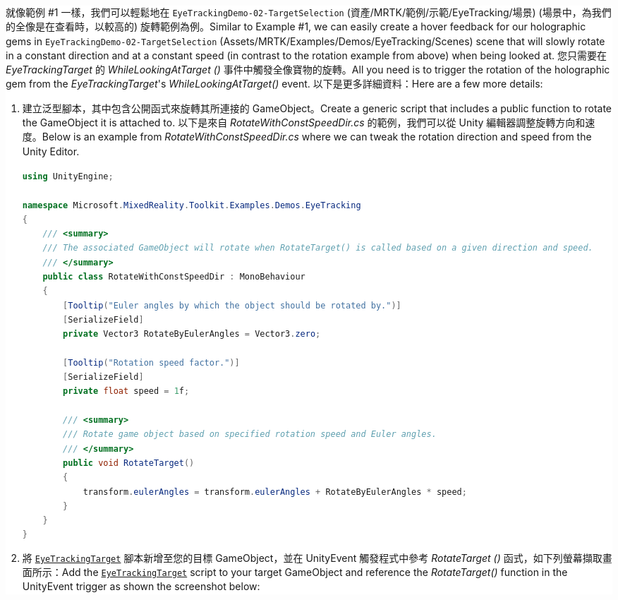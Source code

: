 <span data-ttu-id="30e89-203">就像範例 #1 一樣，我們可以輕鬆地在 `EyeTrackingDemo-02-TargetSelection` (資產/MRTK/範例/示範/EyeTracking/場景)  (場景中，為我們的全像是在查看時，以較高的) 旋轉範例為例。</span><span class="sxs-lookup"><span data-stu-id="30e89-203">Similar to Example #1, we can easily create a hover feedback for our holographic gems in `EyeTrackingDemo-02-TargetSelection` (Assets/MRTK/Examples/Demos/EyeTracking/Scenes) scene that will slowly rotate in a constant direction and at a constant speed (in contrast to the rotation example from above) when being looked at.</span></span> <span data-ttu-id="30e89-204">您只需要在 _EyeTrackingTarget_ 的 _WhileLookingAtTarget ()_ 事件中觸發全像寶物的旋轉。</span><span class="sxs-lookup"><span data-stu-id="30e89-204">All you need is to trigger the rotation of the holographic gem from the _EyeTrackingTarget_'s _WhileLookingAtTarget()_ event.</span></span> <span data-ttu-id="30e89-205">以下是更多詳細資料：</span><span class="sxs-lookup"><span data-stu-id="30e89-205">Here are a few more details:</span></span>

1. <span data-ttu-id="30e89-206">建立泛型腳本，其中包含公開函式來旋轉其所連接的 GameObject。</span><span class="sxs-lookup"><span data-stu-id="30e89-206">Create a generic script that includes a public function to rotate the GameObject it is attached to.</span></span> <span data-ttu-id="30e89-207">以下是來自 _RotateWithConstSpeedDir.cs_ 的範例，我們可以從 Unity 編輯器調整旋轉方向和速度。</span><span class="sxs-lookup"><span data-stu-id="30e89-207">Below is an example from _RotateWithConstSpeedDir.cs_ where we can tweak the rotation direction and speed from the Unity Editor.</span></span>

    ```c#
    using UnityEngine;

    namespace Microsoft.MixedReality.Toolkit.Examples.Demos.EyeTracking
    {
        /// <summary>
        /// The associated GameObject will rotate when RotateTarget() is called based on a given direction and speed.
        /// </summary>
        public class RotateWithConstSpeedDir : MonoBehaviour
        {
            [Tooltip("Euler angles by which the object should be rotated by.")]
            [SerializeField]
            private Vector3 RotateByEulerAngles = Vector3.zero;

            [Tooltip("Rotation speed factor.")]
            [SerializeField]
            private float speed = 1f;

            /// <summary>
            /// Rotate game object based on specified rotation speed and Euler angles.
            /// </summary>
            public void RotateTarget()
            {
                transform.eulerAngles = transform.eulerAngles + RotateByEulerAngles * speed;
            }
        }
    }
    ```

1. <span data-ttu-id="30e89-208">將 [`EyeTrackingTarget`](xref:Microsoft.MixedReality.Toolkit.Input.EyeTrackingTarget) 腳本新增至您的目標 GameObject，並在 UnityEvent 觸發程式中參考 _RotateTarget ()_ 函式，如下列螢幕擷取畫面所示：</span><span class="sxs-lookup"><span data-stu-id="30e89-208">Add the [`EyeTrackingTarget`](xref:Microsoft.MixedReality.Toolkit.Input.EyeTrackingTarget) script to your target GameObject and reference the _RotateTarget()_ function in the UnityEvent trigger as shown the screenshot below:</span></span>

